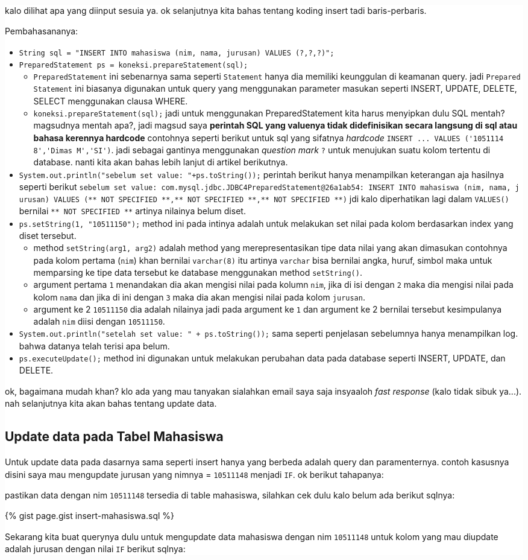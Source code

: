 kalo dilihat apa yang diinput sesuia ya. ok selanjutnya kita bahas tentang koding insert tadi baris-perbaris.

Pembahasananya:

- ```String sql = "INSERT INTO mahasiswa (nim, nama, jurusan) VALUES (?,?,?)";```
- ```PreparedStatement ps = koneksi.prepareStatement(sql);```
  - ```PreparedStatement``` ini sebenarnya sama seperti ```Statement``` hanya dia memiliki keunggulan di keamanan query. jadi ```PreparedStatement``` ini biasanya digunakan untuk query yang menggunakan parameter masukan seperti INSERT, UPDATE, DELETE, SELECT menggunakan clausa WHERE.
  - ```koneksi.prepareStatement(sql);``` jadi untuk menggunakan PreparedStatement kita harus menyipkan dulu SQL mentah? magsudnya mentah apa?, jadi magsud saya **perintah SQL yang valuenya tidak didefinisikan secara langsung di sql atau bahasa kerennya hardcode** contohnya seperti berikut untuk sql yang sifatnya _hardcode_ ```INSERT ... VALUES ('10511148','Dimas M','SI')```. jadi sebagai gantinya menggunakan _question mark_ ```?``` untuk menujukan suatu kolom tertentu di database. nanti kita akan bahas lebih lanjut di artikel berikutnya.
- ```System.out.println("sebelum set value: "+ps.toString());``` perintah berikut hanya menampilkan keterangan aja hasilnya seperti berikut ```sebelum set value: com.mysql.jdbc.JDBC4PreparedStatement@26a1ab54: INSERT INTO mahasiswa (nim, nama, jurusan) VALUES (** NOT SPECIFIED **,** NOT SPECIFIED **,** NOT SPECIFIED **)``` jdi kalo diperhatikan lagi dalam ```VALUES()``` bernilai ```** NOT SPECIFIED **``` artinya nilainya belum diset.
- ```ps.setString(1, "10511150");``` method ini pada intinya adalah untuk melakukan set nilai pada kolom berdasarkan index yang diset tersebut.
  - method ```setString(arg1, arg2)``` adalah method yang merepresentasikan tipe data nilai yang akan dimasukan contohnya pada kolom pertama (```nim```) khan bernilai ```varchar(8)``` itu artinya ```varchar``` bisa bernilai angka, huruf, simbol maka untuk memparsing ke tipe data tersebut ke database menggunakan method ```setString()```.
  - argument pertama ```1``` menandakan dia akan mengisi nilai pada kolumn ```nim```, jika di isi dengan ```2``` maka dia mengisi nilai pada kolom ```nama``` dan jika di ini dengan ```3``` maka dia akan mengisi nilai pada kolom ```jurusan```.
  - argument ke 2 ```10511150``` dia adalah nilainya jadi pada argument ke ```1``` dan argument ke 2 bernilai tersebut kesimpulanya adalah ```nim``` diisi dengan ```10511150```.
- ```System.out.println("setelah set value: " + ps.toString());``` sama seperti penjelasan sebelumnya hanya menampilkan log. bahwa datanya telah terisi apa belum.
- ```ps.executeUpdate();``` method ini digunakan untuk melakukan perubahan data pada database seperti INSERT, UPDATE, dan DELETE.

ok, bagaimana mudah khan? klo ada yang mau tanyakan sialahkan email saya saja insyaaloh _fast response_ (kalo tidak sibuk ya...). nah selanjutnya kita akan bahas tentang update data.

## Update data pada Tabel Mahasiswa

Untuk update data pada dasarnya sama seperti insert hanya yang berbeda adalah query dan paramenternya. contoh kasusnya disini saya mau mengupdate jurusan yang nimnya = ```10511148``` menjadi ```IF```. ok berikut tahapanya:

pastikan data dengan nim ```10511148``` tersedia di table mahasiswa, silahkan cek dulu kalo belum ada berikut sqlnya:

{% gist page.gist insert-mahasiswa.sql %}

Sekarang kita buat querynya dulu untuk mengupdate data mahasiswa dengan nim ```10511148``` untuk kolom yang mau diupdate adalah jurusan dengan nilai ```IF``` berikut sqlnya:
